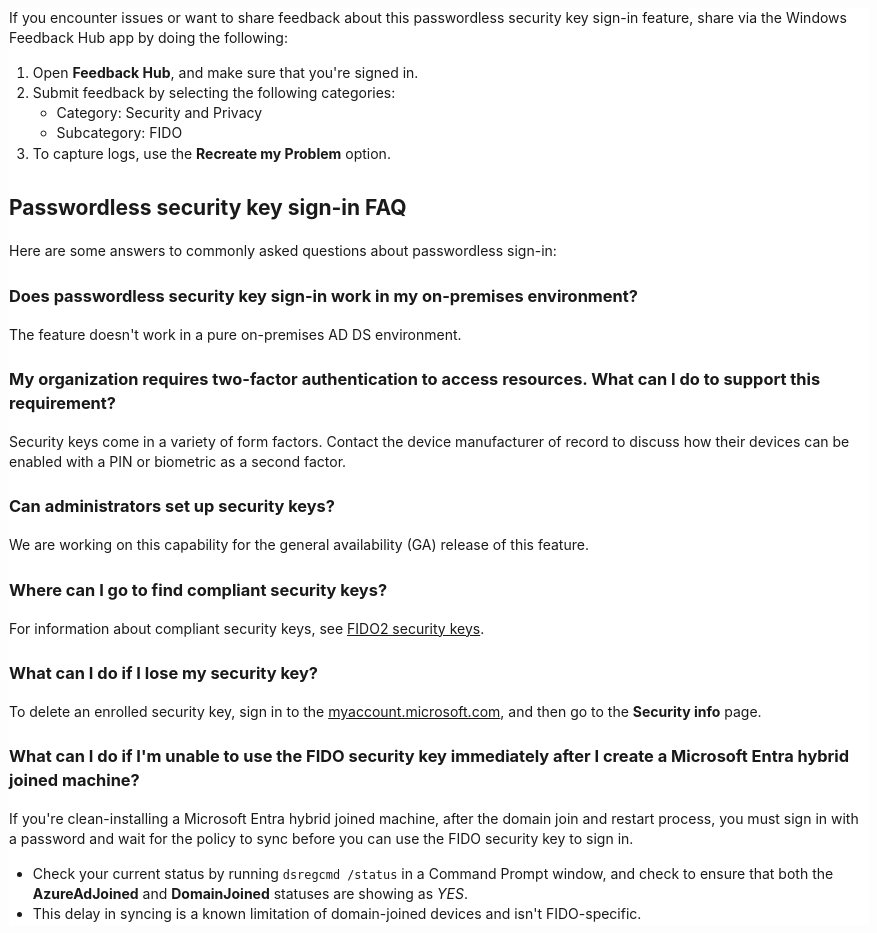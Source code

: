 If you encounter issues or want to share feedback about this passwordless security key sign-in feature, share via the Windows Feedback Hub app by doing the following:

1. Open **Feedback Hub**, and make sure that you're signed in.
1. Submit feedback by selecting the following categories:
   - Category: Security and Privacy
   - Subcategory: FIDO
1. To capture logs, use the **Recreate my Problem** option.

## Passwordless security key sign-in FAQ


Here are some answers to commonly asked questions about passwordless sign-in:

### Does passwordless security key sign-in work in my on-premises environment?

The feature doesn't work in a pure on-premises AD DS environment.

### My organization requires two-factor authentication to access resources. What can I do to support this requirement?

Security keys come in a variety of form factors. Contact the device manufacturer of record to discuss how their devices can be enabled with a PIN or biometric as a second factor.

### Can administrators set up security keys?

We are working on this capability for the general availability (GA) release of this feature.

### Where can I go to find compliant security keys?

For information about compliant security keys, see [FIDO2 security keys](concept-authentication-passwordless.md).

### What can I do if I lose my security key?

To delete an enrolled security key, sign in to the [myaccount.microsoft.com](https://myaccount.microsoft.com/), and then go to the **Security info** page.

<a name='what-can-i-do-if-im-unable-to-use-the-fido-security-key-immediately-after-i-create-a-hybrid-azure-ad-joined-machine'></a>

### What can I do if I'm unable to use the FIDO security key immediately after I create a Microsoft Entra hybrid joined machine?

If you're clean-installing a Microsoft Entra hybrid joined machine, after the domain join and restart process, you must sign in with a password and wait for the policy to sync before you can use the FIDO security key to sign in.

- Check your current status by running `dsregcmd /status` in a Command Prompt window, and check to ensure that both the **AzureAdJoined** and **DomainJoined** statuses are showing as *YES*.
- This delay in syncing is a known limitation of domain-joined devices and isn't FIDO-specific.
